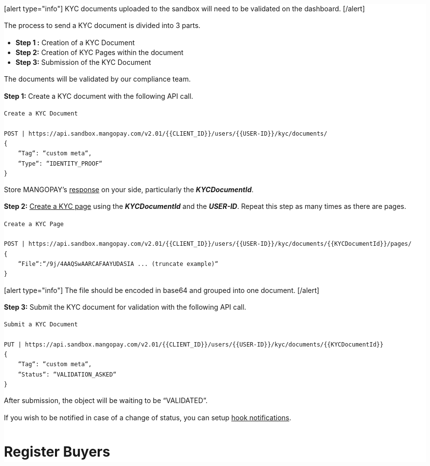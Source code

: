 [alert type="info"] KYC documents uploaded to the sandbox will need to be validated on the dashboard. [/alert]

The process to send a KYC document is divided into 3 parts.

-   **Step 1 :** Creation of a KYC Document
-   **Step 2:** Creation of KYC Pages within the document
-   **Step 3:** Submission of the KYC Document

The documents will be validated by our compliance team.

**Step 1:** Create a KYC document with the following API call.

    Create a KYC Document
	
    POST | https://api.sandbox.mangopay.com/v2.01/{{CLIENT_ID}}/users/{{USER-ID}}/kyc/documents/
    {  
    	“Tag“: “custom meta“, 
    	“Type“: “IDENTITY_PROOF“ 
    }


Store MANGOPAY’s [response](https://docs.mangopay.com/endpoints/v2.01/kyc-documents#e205_create-a-kyc-document) on your side, particularly the ***KYCDocumentId***.
  
**Step 2:** [Create a KYC page](https://docs.mangopay.com/endpoints/v2.01/kyc-documents#e208_create-a-kyc-page) using the ***KYCDocumentId*** and the ***USER-ID***. Repeat this step as many times as there are pages.

    Create a KYC Page
	
    POST | https://api.sandbox.mangopay.com/v2.01/{{CLIENT_ID}}/users/{{USER-ID}}/kyc/documents/{{KYCDocumentId}}/pages/
    { 
     	“File“:“/9j/4AAQSwAARCAFAAYUDASIA ... (truncate example)“
    }


[alert type="info"] The file should be encoded in base64 and grouped into one document. [/alert]

**Step 3:** Submit the KYC document for validation with the following API call.

    Submit a KYC Document
	
    PUT | https://api.sandbox.mangopay.com/v2.01/{{CLIENT_ID}}/users/{{USER-ID}}/kyc/documents/{{KYCDocumentId}}
    {  
    	“Tag“: “custom meta“,
    	“Status“: “VALIDATION_ASKED“
    }

After submission, the object will be waiting to be “VALIDATED”.

If you wish to be notified in case of a change of status, you can setup [hook notifications](https://docs.mangopay.com/endpoints/v2.01/hooks#e246_the-hook-object).

# Register Buyers
